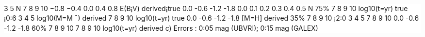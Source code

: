 3
5
N
7
8
9
10
−0.8
−0.4
0.0
0.4
0.8
E(B¡V) derived¡true
0.0 -0.6 -1.2 -1.8
0.0
0.1
0.2
0.3
0.4
0.5
N
75%
7
8
9
10
log10(t=yr) true
¡0:6
3
4
5
log10(M=M ¯) derived
7
8
9
10
log10(t=yr) true
0.0 -0.6 -1.2 -1.8
[M=H] derived
35%
7
8
9
10
¡2:0
3
4
5
7
8
9
10
0.0 -0.6 -1.2 -1.8
60%
7
8
9
10
7
8
9
10
log10(t=yr) derived
c) Errors : 0:05 mag (UBVRI); 0:15 mag (GALEX)